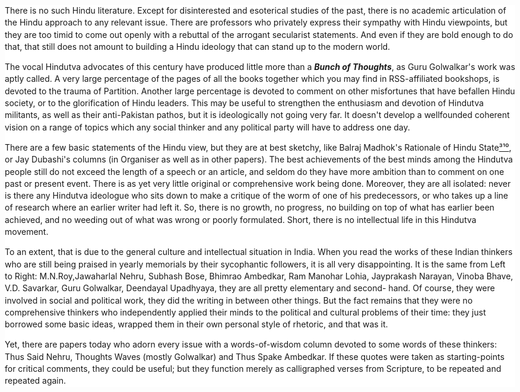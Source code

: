 There is no such Hindu literature. Except for disinterested and
esoterical studies of the past, there is no academic articulation of the
Hindu approach to any relevant issue. There are professors who privately
express their sympathy with Hindu viewpoints, but they are too timid to
come out openly with a rebuttal of the arrogant secularist statements.
And even if they are bold enough to do that, that still does not amount
to building a Hindu ideology that can stand up to the modern world.

The vocal Hindutva advocates of this century have produced little more
than a ***Bunch of Thoughts***, as Guru Golwalkar's work was aptly
called. A very large percentage of the pages of all the books together
which you may find in RSS-affiliated bookshops, is devoted to the trauma
of Partition. Another large percentage is devoted to comment on other
misfortunes that have befallen Hindu society, or to the glorification of
Hindu leaders. This may be useful to strengthen the enthusiasm and
devotion of Hindutva militants, as well as their anti-Pakistan pathos,
but it is ideologically not going very far. It doesn't develop a
wellfounded coherent vision on a range of topics which any social
thinker and any political party will have to address one day.

There are a few basic statements of the Hindu view, but they are at best
sketchy, like Balraj Madhok's Rationale of Hindu
State[³¹⁰](notes.htm#note310), or Jay Dubashi's columns (in Organiser as
well as in other papers). The best achievements of the best minds among
the Hindutva people still do not exceed the length of a speech or an
article, and seldom do they have more ambition than to comment on one
past or present event. There is as yet very little original or
comprehensive work being done. Moreover, they are all isolated: never is
there any Hindutva ideologue who sits down to make a critique of the
worm of one of his predecessors, or who takes up a line of research
where an earlier writer had left it. So, there is no growth, no
progress, no building on top of what has earlier been achieved, and no
weeding out of what was wrong or poorly formulated. Short, there is no
intellectual life in this Hindutva movement.

To an extent, that is due to the general culture and intellectual
situation in India. When you read the works of these Indian thinkers who
are still being praised in yearly memorials by their sycophantic
followers, it is all very disappointing. It is the same from Left to
Right: M.N.Roy,Jawaharlal Nehru, Subhash Bose, Bhimrao Ambedkar, Ram
Manohar Lohia, Jayprakash Narayan, Vinoba Bhave, V.D. Savarkar, Guru
Golwalkar, Deendayal Upadhyaya, they are all pretty elementary and
second- hand. Of course, they were involved in social and political
work, they did the writing in between other things. But the fact remains
that they were no comprehensive thinkers who independently applied their
minds to the political and cultural problems of their time: they just
borrowed some basic ideas, wrapped them in their own personal style of
rhetoric, and that was it.

Yet, there are papers today who adorn every issue with a words-of-wisdom
column devoted to some words of these thinkers: Thus Said Nehru,
Thoughts Waves (mostly Golwalkar) and Thus Spake Ambedkar. If these
quotes were taken as starting-points for critical comments, they could
be useful; but they function merely as calligraphed verses from
Scripture, to be repeated and repeated again.
